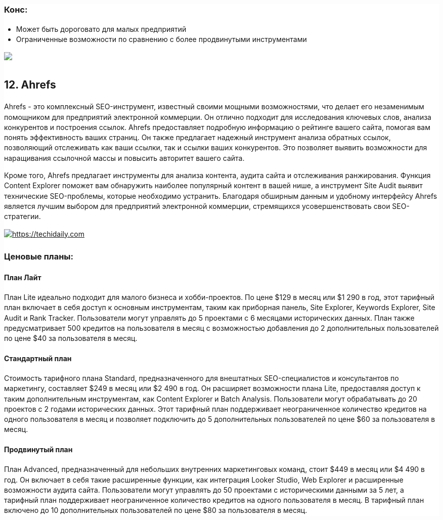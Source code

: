 ### Конс:

* Может быть дороговато для малых предприятий
* Ограниченные возможности по сравнению с более продвинутыми инструментами

![](https://www.link-assistant.com/articles/wp-content/uploads/2024/07/Ahrefs-1-1.webp)

## 12\. Ahrefs

Ahrefs - это комплексный SEO-инструмент, известный своими мощными возможностями, что делает его незаменимым помощником для предприятий электронной коммерции. Он отлично подходит для исследования ключевых слов, анализа конкурентов и построения ссылок. Ahrefs предоставляет подробную информацию о рейтинге вашего сайта, помогая вам понять эффективность ваших страниц. Он также предлагает надежный инструмент анализа обратных ссылок, позволяющий отслеживать как ваши ссылки, так и ссылки ваших конкурентов. Это позволяет выявить возможности для наращивания ссылочной массы и повысить авторитет вашего сайта.

Кроме того, Ahrefs предлагает инструменты для анализа контента, аудита сайта и отслеживания ранжирования. Функция Content Explorer поможет вам обнаружить наиболее популярный контент в вашей нише, а инструмент Site Audit выявит технические SEO-проблемы, которые необходимо устранить. Благодаря обширным данным и удобному интерфейсу Ahrefs является лучшим выбором для предприятий электронной коммерции, стремящихся усовершенствовать свои SEO-стратегии.


<a href="https://coinrule.sjv.io/c/5597632/1958378/18409" target="_top" id="1958378">
  <img src="//a.impactradius-go.com/display-ad/18409-1958378" border="0" alt="https://techidaily.com" width="728" height="90"/>
</a>
<img height="0" width="0" src="https://coinrule.sjv.io/i/5597632/1958378/18409" style="position:absolute;visibility:hidden;" border="0" />


### Ценовые планы:

#### План Лайт

План Lite идеально подходит для малого бизнеса и хобби-проектов. По цене $129 в месяц или $1 290 в год, этот тарифный план включает в себя доступ к основным инструментам, таким как приборная панель, Site Explorer, Keywords Explorer, Site Audit и Rank Tracker. Пользователи могут управлять до 5 проектами с 6 месяцами исторических данных. План также предусматривает 500 кредитов на пользователя в месяц с возможностью добавления до 2 дополнительных пользователей по цене $40 за пользователя в месяц.

#### Стандартный план

Стоимость тарифного плана Standard, предназначенного для внештатных SEO-специалистов и консультантов по маркетингу, составляет $249 в месяц или $2 490 в год. Он расширяет возможности плана Lite, предоставляя доступ к таким дополнительным инструментам, как Content Explorer и Batch Analysis. Пользователи могут обрабатывать до 20 проектов с 2 годами исторических данных. Этот тарифный план поддерживает неограниченное количество кредитов на одного пользователя в месяц и позволяет подключить до 5 дополнительных пользователей по цене $60 за пользователя в месяц.

#### Продвинутый план

План Advanced, предназначенный для небольших внутренних маркетинговых команд, стоит $449 в месяц или $4 490 в год. Он включает в себя такие расширенные функции, как интеграция Looker Studio, Web Explorer и расширенные возможности аудита сайта. Пользователи могут управлять до 50 проектами с историческими данными за 5 лет, а тарифный план поддерживает неограниченное количество кредитов на одного пользователя в месяц. В тарифный план включено до 10 дополнительных пользователей по цене $80 за пользователя в месяц.
